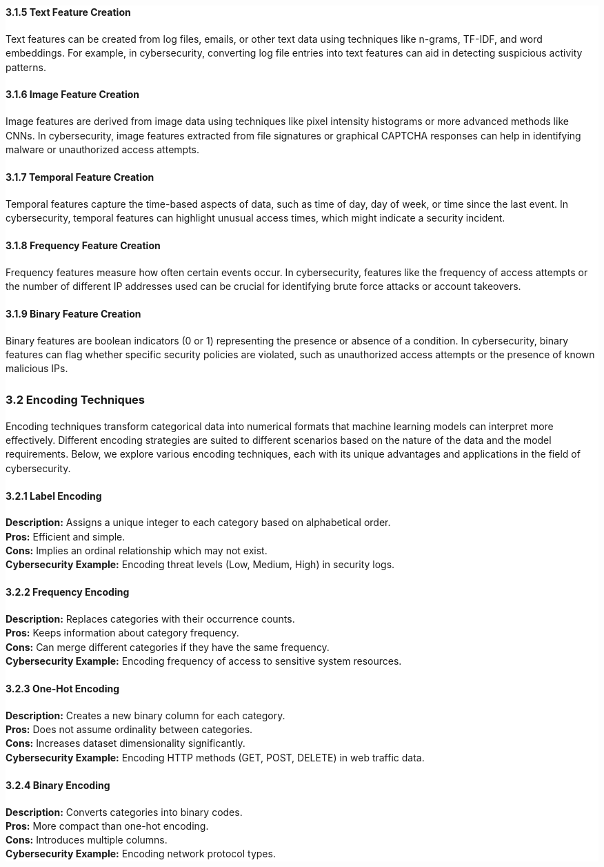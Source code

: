 #### 3.1.5 Text Feature Creation
Text features can be created from log files, emails, or other text data using techniques like n-grams, TF-IDF, and word embeddings. For example, in cybersecurity, converting log file entries into text features can aid in detecting suspicious activity patterns.

#### 3.1.6 Image Feature Creation
Image features are derived from image data using techniques like pixel intensity histograms or more advanced methods like CNNs. In cybersecurity, image features extracted from file signatures or graphical CAPTCHA responses can help in identifying malware or unauthorized access attempts.

#### 3.1.7 Temporal Feature Creation
Temporal features capture the time-based aspects of data, such as time of day, day of week, or time since the last event. In cybersecurity, temporal features can highlight unusual access times, which might indicate a security incident.

#### 3.1.8 Frequency Feature Creation
Frequency features measure how often certain events occur. In cybersecurity, features like the frequency of access attempts or the number of different IP addresses used can be crucial for identifying brute force attacks or account takeovers.

#### 3.1.9 Binary Feature Creation
Binary features are boolean indicators (0 or 1) representing the presence or absence of a condition. In cybersecurity, binary features can flag whether specific security policies are violated, such as unauthorized access attempts or the presence of known malicious IPs.

### 3.2 Encoding Techniques

Encoding techniques transform categorical data into numerical formats that machine learning models can interpret more effectively. Different encoding strategies are suited to different scenarios based on the nature of the data and the model requirements. Below, we explore various encoding techniques, each with its unique advantages and applications in the field of cybersecurity.

#### 3.2.1 Label Encoding
**Description:** Assigns a unique integer to each category based on alphabetical order.  
**Pros:** Efficient and simple.  
**Cons:** Implies an ordinal relationship which may not exist.  
**Cybersecurity Example:** Encoding threat levels (Low, Medium, High) in security logs.

#### 3.2.2 Frequency Encoding
**Description:** Replaces categories with their occurrence counts.  
**Pros:** Keeps information about category frequency.  
**Cons:** Can merge different categories if they have the same frequency.  
**Cybersecurity Example:** Encoding frequency of access to sensitive system resources.

#### 3.2.3 One-Hot Encoding
**Description:** Creates a new binary column for each category.  
**Pros:** Does not assume ordinality between categories.  
**Cons:** Increases dataset dimensionality significantly.  
**Cybersecurity Example:** Encoding HTTP methods (GET, POST, DELETE) in web traffic data.

#### 3.2.4 Binary Encoding
**Description:** Converts categories into binary codes.  
**Pros:** More compact than one-hot encoding.  
**Cons:** Introduces multiple columns.  
**Cybersecurity Example:** Encoding network protocol types.
